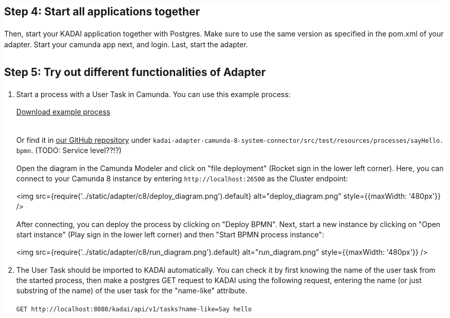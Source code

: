 ## Step 4: Start all applications together

Then, start your KADAI application together with Postgres. Make sure to use the same version as
specified in the pom.xml of your adapter.
Start your camunda app next, and login.
Last, start the adapter.

## Step 5: Try out different functionalities of Adapter

1. Start a process with a User Task in Camunda. You can use this example process:
    <div className={styles.buttons}>
    <Link
    className="button button--secondary button--lg">
    <a
    className="button button--secondary button--lg"
    href={ require("../static/adapter/c8/sayHello.zip").default }
    download
    target="_blank"
    >Download example process </a>
    </Link>
    </div> 
    <br/>

   Or find it in [our GitHub repository](https://github.com/kadai-io/KadaiAdapter) under
   `kadai-adapter-camunda-8-system-connector/src/test/resources/processes/sayHello.bpmn`. (TODO:
   Service level??!?)

   Open the diagram in the Camunda Modeler and click on "file deployment" (Rocket sign in the lower
   left corner). Here, you can connect to your Camunda 8 instance by entering
   `http://localhost:26500` as the Cluster endpoint:

   <img src={require('../static/adapter/c8/deploy_diagram.png').default} alt="deploy_diagram.png"
   style={{maxWidth: '480px'}} />

   After connecting, you can deploy the process by clicking on "Deploy BPMN". Next, start a new
   instance
   by clicking on "Open start instance" (Play sign in the lower left corner) and then "Start BPMN
   process instance":

   <img src={require('../static/adapter/c8/run_diagram.png').default} alt="run_diagram.png"
   style={{maxWidth: '480px'}} />

2. The User Task should be imported to KADAI automatically. You can check it by first knowing
   the
   name of the user task from the started process, then make a postgres GET request to KADAI
   using
   the following request, entering the name (or just substring of the name) of the user task for
   the "name-like" attribute.

   ```
   GET http://localhost:8080/kadai/api/v1/tasks?name-like=Say hello
   ```
